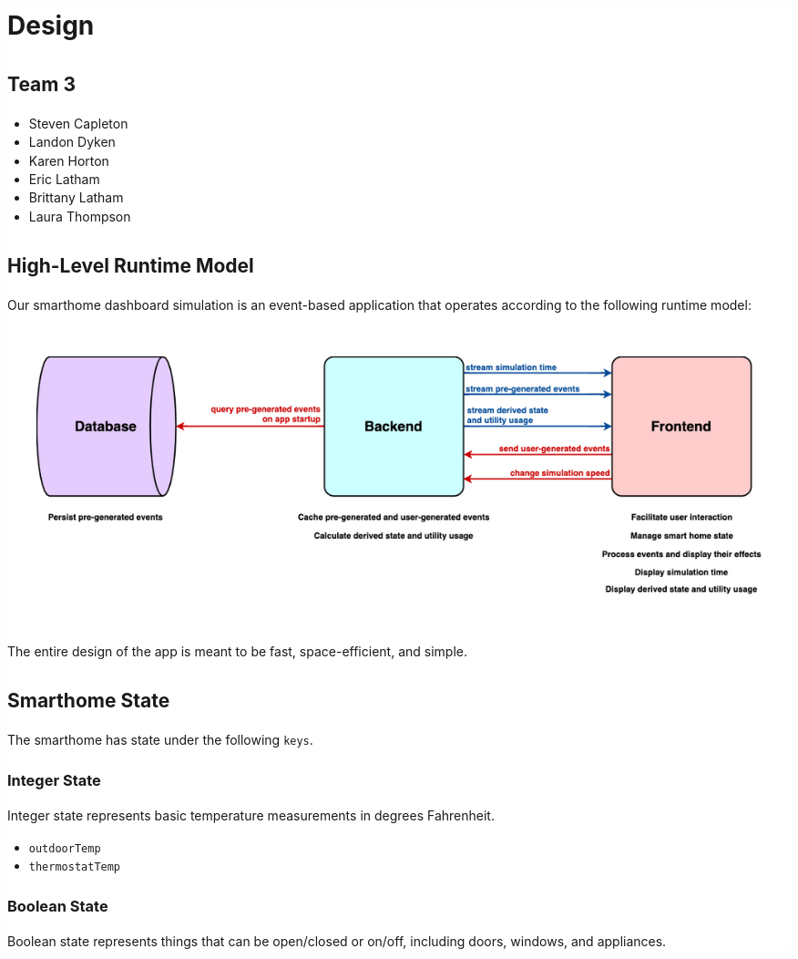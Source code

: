 # Design

## Team 3

- Steven Capleton
- Landon Dyken
- Karen Horton
- Eric Latham
- Brittany Latham
- Laura Thompson

## High-Level Runtime Model

Our smarthome dashboard simulation is an event-based application that operates according to the following runtime model:

![diagram](img/runtime_model.png)

The entire design of the app is meant to be fast, space-efficient, and simple.

## Smarthome State

The smarthome has state under the following `keys`.

### Integer State

Integer state represents basic temperature measurements in degrees Fahrenheit.

- `outdoorTemp`
- `thermostatTemp`

### Boolean State

Boolean state represents things that can be open/closed or on/off, including doors, windows, and appliances.
